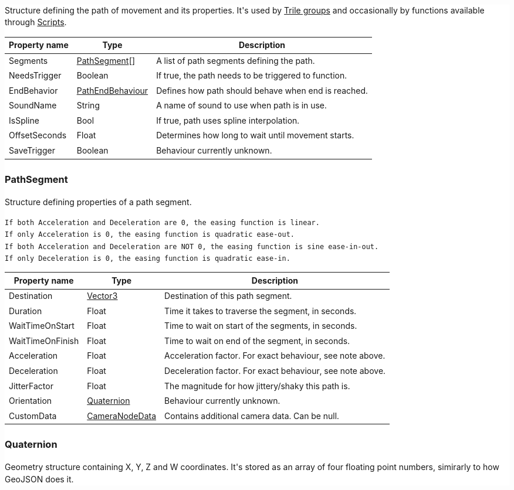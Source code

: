 Structure defining the path of movement and its properties. It's used by [Trile groups](#trilegroup) and occasionally by functions available through [Scripts](#script).

|Property name|Type|Description|
|-|-|-|
|Segments|[PathSegment](#pathsegment)[]|A list of path segments defining the path.|
|NeedsTrigger|Boolean|If true, the path needs to be triggered to function.|
|EndBehavior|[PathEndBehaviour](#pathendbehaviour)|Defines how path should behave when end is reached.|
|SoundName|String|A name of sound to use when path is in use.|
|IsSpline|Bool|If true, path uses spline interpolation.|
|OffsetSeconds|Float|Determines how long to wait until movement starts.|
|SaveTrigger|Boolean|Behaviour currently unknown.|

### PathSegment

Structure defining properties of a path segment.

```note
If both Acceleration and Deceleration are 0, the easing function is linear.
If only Acceleration is 0, the easing function is quadratic ease-out.
If both Acceleration and Deceleration are NOT 0, the easing function is sine ease-in-out.
If only Deceleration is 0, the easing function is quadratic ease-in.
```

|Property name|Type|Description|
|-|-|-|
|Destination|[Vector3](#vector3)|Destination of this path segment.|
|Duration|Float|Time it takes to traverse the segment, in seconds.|
|WaitTimeOnStart|Float|Time to wait on start of the segments, in seconds.|
|WaitTimeOnFinish|Float|Time to wait on end of the segment, in seconds.|
|Acceleration|Float|Acceleration factor. For exact behaviour, see note above.|
|Deceleration|Float|Deceleration factor. For exact behaviour, see note above.|
|JitterFactor|Float|The magnitude for how jittery/shaky this path is.|
|Orientation|[Quaternion](#quaternion)|Behaviour currently unknown.|
|CustomData|[CameraNodeData](#cameranodedata)|Contains additional camera data. Can be null.|

### Quaternion

Geometry structure containing X, Y, Z and W coordinates. It's stored as an array of four floating point numbers, simirarly to how GeoJSON does it.
